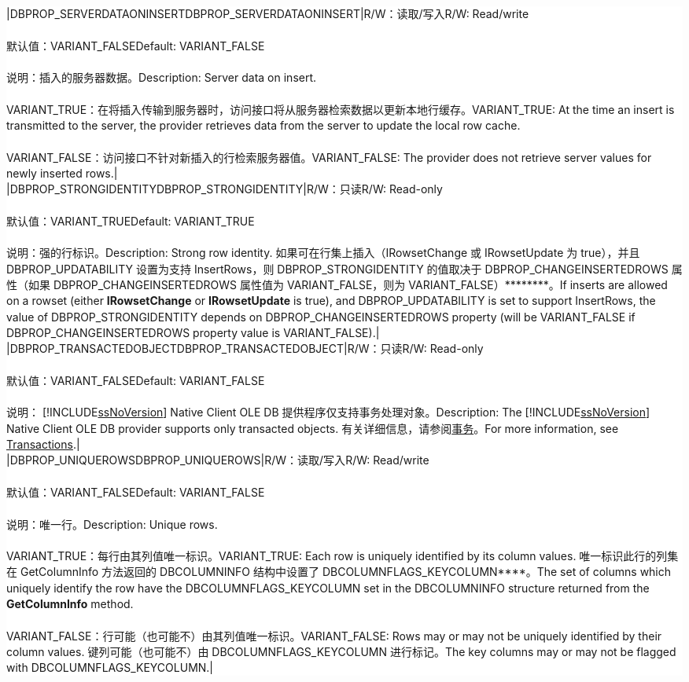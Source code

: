 |<span data-ttu-id="18aca-392">DBPROP_SERVERDATAONINSERT</span><span class="sxs-lookup"><span data-stu-id="18aca-392">DBPROP_SERVERDATAONINSERT</span></span>|<span data-ttu-id="18aca-393">R/W：读取/写入</span><span class="sxs-lookup"><span data-stu-id="18aca-393">R/W: Read/write</span></span><br /><br /> <span data-ttu-id="18aca-394">默认值：VARIANT_FALSE</span><span class="sxs-lookup"><span data-stu-id="18aca-394">Default: VARIANT_FALSE</span></span><br /><br /> <span data-ttu-id="18aca-395">说明：插入的服务器数据。</span><span class="sxs-lookup"><span data-stu-id="18aca-395">Description: Server data on insert.</span></span><br /><br /> <span data-ttu-id="18aca-396">VARIANT_TRUE：在将插入传输到服务器时，访问接口将从服务器检索数据以更新本地行缓存。</span><span class="sxs-lookup"><span data-stu-id="18aca-396">VARIANT_TRUE: At the time an insert is transmitted to the server, the provider retrieves data from the server to update the local row cache.</span></span><br /><br /> <span data-ttu-id="18aca-397">VARIANT_FALSE：访问接口不针对新插入的行检索服务器值。</span><span class="sxs-lookup"><span data-stu-id="18aca-397">VARIANT_FALSE: The provider does not retrieve server values for newly inserted rows.</span></span>|  
|<span data-ttu-id="18aca-398">DBPROP_STRONGIDENTITY</span><span class="sxs-lookup"><span data-stu-id="18aca-398">DBPROP_STRONGIDENTITY</span></span>|<span data-ttu-id="18aca-399">R/W：只读</span><span class="sxs-lookup"><span data-stu-id="18aca-399">R/W: Read-only</span></span><br /><br /> <span data-ttu-id="18aca-400">默认值：VARIANT_TRUE</span><span class="sxs-lookup"><span data-stu-id="18aca-400">Default: VARIANT_TRUE</span></span><br /><br /> <span data-ttu-id="18aca-401">说明：强的行标识。</span><span class="sxs-lookup"><span data-stu-id="18aca-401">Description: Strong row identity.</span></span> <span data-ttu-id="18aca-402">如果可在行集上插入（IRowsetChange 或 IRowsetUpdate 为 true），并且 DBPROP_UPDATABILITY 设置为支持 InsertRows，则 DBPROP_STRONGIDENTITY 的值取决于 DBPROP_CHANGEINSERTEDROWS 属性（如果 DBPROP_CHANGEINSERTEDROWS 属性值为 VARIANT_FALSE，则为 VARIANT_FALSE）\*\*\*\*\*\*\*\*。</span><span class="sxs-lookup"><span data-stu-id="18aca-402">If inserts are allowed on a rowset (either **IRowsetChange** or **IRowsetUpdate** is true), and DBPROP_UPDATABILITY is set to support InsertRows, the value of DBPROP_STRONGIDENTITY depends on DBPROP_CHANGEINSERTEDROWS property (will be VARIANT_FALSE if DBPROP_CHANGEINSERTEDROWS property value is VARIANT_FALSE).</span></span>|  
|<span data-ttu-id="18aca-403">DBPROP_TRANSACTEDOBJECT</span><span class="sxs-lookup"><span data-stu-id="18aca-403">DBPROP_TRANSACTEDOBJECT</span></span>|<span data-ttu-id="18aca-404">R/W：只读</span><span class="sxs-lookup"><span data-stu-id="18aca-404">R/W: Read-only</span></span><br /><br /> <span data-ttu-id="18aca-405">默认值：VARIANT_FALSE</span><span class="sxs-lookup"><span data-stu-id="18aca-405">Default: VARIANT_FALSE</span></span><br /><br /> <span data-ttu-id="18aca-406">说明： [!INCLUDE[ssNoVersion](../../includes/ssnoversion-md.md)] Native Client OLE DB 提供程序仅支持事务处理对象。</span><span class="sxs-lookup"><span data-stu-id="18aca-406">Description: The [!INCLUDE[ssNoVersion](../../includes/ssnoversion-md.md)] Native Client OLE DB provider supports only transacted objects.</span></span> <span data-ttu-id="18aca-407">有关详细信息，请参阅[事务](../native-client-ole-db-transactions/transactions.md)。</span><span class="sxs-lookup"><span data-stu-id="18aca-407">For more information, see [Transactions](../native-client-ole-db-transactions/transactions.md).</span></span>|  
|<span data-ttu-id="18aca-408">DBPROP_UNIQUEROWS</span><span class="sxs-lookup"><span data-stu-id="18aca-408">DBPROP_UNIQUEROWS</span></span>|<span data-ttu-id="18aca-409">R/W：读取/写入</span><span class="sxs-lookup"><span data-stu-id="18aca-409">R/W: Read/write</span></span><br /><br /> <span data-ttu-id="18aca-410">默认值：VARIANT_FALSE</span><span class="sxs-lookup"><span data-stu-id="18aca-410">Default: VARIANT_FALSE</span></span><br /><br /> <span data-ttu-id="18aca-411">说明：唯一行。</span><span class="sxs-lookup"><span data-stu-id="18aca-411">Description: Unique rows.</span></span><br /><br /> <span data-ttu-id="18aca-412">VARIANT_TRUE：每行由其列值唯一标识。</span><span class="sxs-lookup"><span data-stu-id="18aca-412">VARIANT_TRUE: Each row is uniquely identified by its column values.</span></span> <span data-ttu-id="18aca-413">唯一标识此行的列集在 GetColumnInfo 方法返回的 DBCOLUMNINFO 结构中设置了 DBCOLUMNFLAGS_KEYCOLUMN\*\*\*\*。</span><span class="sxs-lookup"><span data-stu-id="18aca-413">The set of columns which uniquely identify the row have the DBCOLUMNFLAGS_KEYCOLUMN set in the DBCOLUMNINFO structure returned from the **GetColumnInfo** method.</span></span><br /><br /> <span data-ttu-id="18aca-414">VARIANT_FALSE：行可能（也可能不）由其列值唯一标识。</span><span class="sxs-lookup"><span data-stu-id="18aca-414">VARIANT_FALSE: Rows may or may not be uniquely identified by their column values.</span></span> <span data-ttu-id="18aca-415">键列可能（也可能不）由 DBCOLUMNFLAGS_KEYCOLUMN 进行标记。</span><span class="sxs-lookup"><span data-stu-id="18aca-415">The key columns may or may not be flagged with DBCOLUMNFLAGS_KEYCOLUMN.</span></span>|  